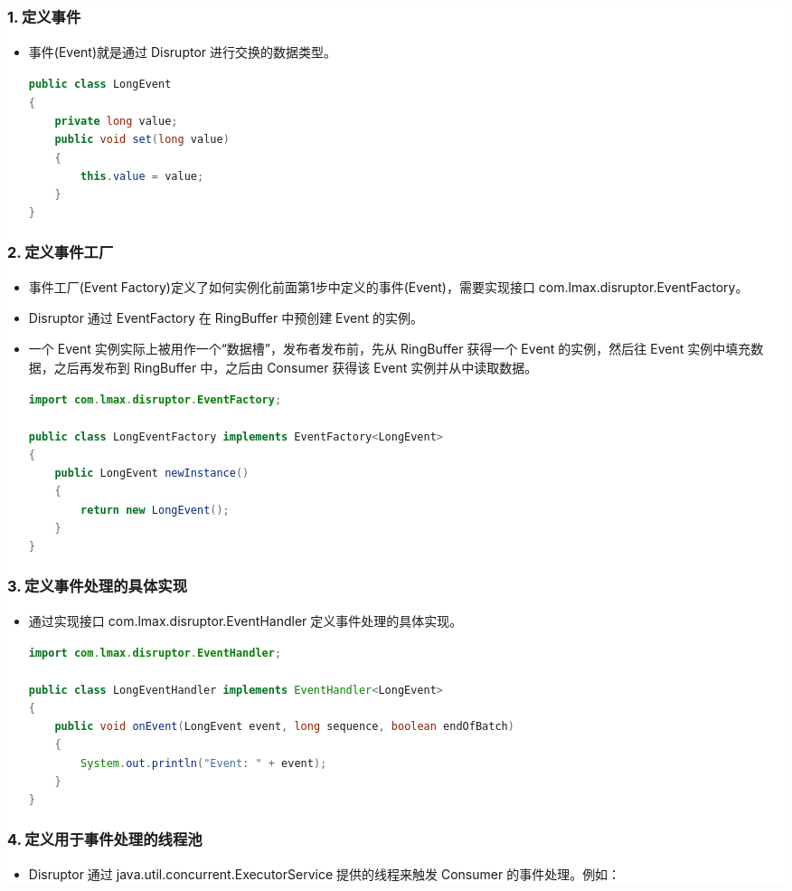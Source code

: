 ### 1. 定义事件

* 事件(Event)就是通过 Disruptor 进行交换的数据类型。

  ```java
  public class LongEvent
  {
      private long value;
      public void set(long value)
      {
          this.value = value;
      }
  }
  ```

### 2. 定义事件工厂

* 事件工厂(Event Factory)定义了如何实例化前面第1步中定义的事件(Event)，需要实现接口 com.lmax.disruptor.EventFactory<T>。

* Disruptor 通过 EventFactory 在 RingBuffer 中预创建 Event 的实例。

* 一个 Event 实例实际上被用作一个“数据槽”，发布者发布前，先从 RingBuffer 获得一个 Event 的实例，然后往 Event 实例中填充数据，之后再发布到 RingBuffer 中，之后由 Consumer 获得该 Event 实例并从中读取数据。

  ```java
  import com.lmax.disruptor.EventFactory;

  public class LongEventFactory implements EventFactory<LongEvent>
  {
      public LongEvent newInstance()
      {
          return new LongEvent();
      }
  }
  ```

### 3. 定义事件处理的具体实现

* 通过实现接口 com.lmax.disruptor.EventHandler<T> 定义事件处理的具体实现。

  ```java
  import com.lmax.disruptor.EventHandler;

  public class LongEventHandler implements EventHandler<LongEvent>
  {
      public void onEvent(LongEvent event, long sequence, boolean endOfBatch)
      {
          System.out.println("Event: " + event);
      }
  }
  ```

### 4. 定义用于事件处理的线程池

* Disruptor 通过 java.util.concurrent.ExecutorService 提供的线程来触发 Consumer 的事件处理。例如：
